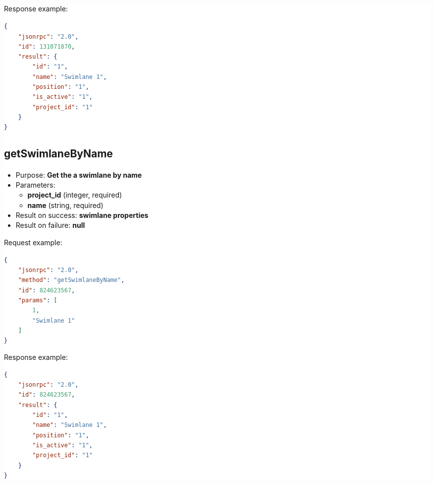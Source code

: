 Response example:

```json
{
    "jsonrpc": "2.0",
    "id": 131071870,
    "result": {
        "id": "1",
        "name": "Swimlane 1",
        "position": "1",
        "is_active": "1",
        "project_id": "1"
    }
}
```

## getSwimlaneByName

- Purpose: **Get the a swimlane by name**
- Parameters:
    - **project_id** (integer, required)
    - **name** (string, required)
- Result on success: **swimlane properties**
- Result on failure: **null**

Request example:

```json
{
    "jsonrpc": "2.0",
    "method": "getSwimlaneByName",
    "id": 824623567,
    "params": [
        1,
        "Swimlane 1"
    ]
}
```

Response example:

```json
{
    "jsonrpc": "2.0",
    "id": 824623567,
    "result": {
        "id": "1",
        "name": "Swimlane 1",
        "position": "1",
        "is_active": "1",
        "project_id": "1"
    }
}
```
